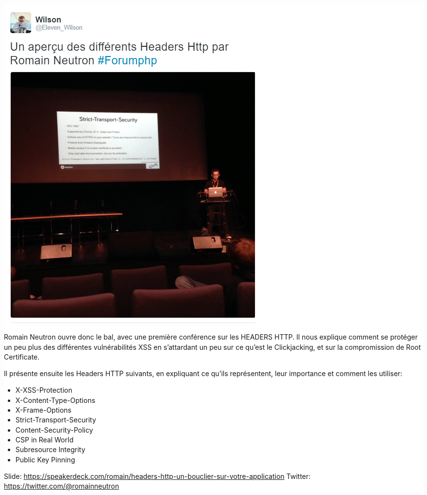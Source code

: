 ![tweet-headers-http](/_assets/posts/2016-11-04-forum-php-2016/Tweet-Headers-HTTP.png)

Romain Neutron ouvre donc le bal, avec une première conférence sur les HEADERS HTTP. Il nous explique comment se protéger un peu plus des différentes vulnérabilités XSS en s’attardant un peu sur ce qu’est le Clickjacking, et sur la compromission de Root Certificate.

Il présente ensuite les Headers HTTP suivants, en expliquant ce qu’ils représentent, leur importance et comment les utiliser:

-   X-XSS-Protection
-   X-Content-Type-Options
-   X-Frame-Options
-   Strict-Transport-Security
-   Content-Security-Policy
-   CSP in Real World
-   Subresource Integrity
-   Public Key Pinning

Slide: <https://speakerdeck.com/romain/headers-http-un-bouclier-sur-votre-application>
Twitter: <https://twitter.com/@romainneutron>
